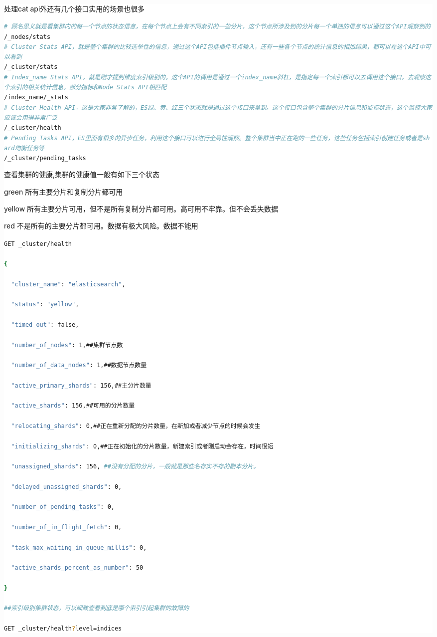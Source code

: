 ```bash

```

处理cat api外还有几个接口实用的场景也很多

```bash
# 顾名思义就是看集群内的每一个节点的状态信息，在每个节点上会有不同索引的一些分片，这个节点所涉及到的分片每一个单独的信息可以通过这个API观察到的
/_nodes/stats 
# Cluster Stats API，就是整个集群的比较选举性的信息，通过这个API包括插件节点输入，还有一些各个节点的统计信息的相加结果，都可以在这个API中可以看到
/_cluster/stats
# Index_name Stats API，就是刚才提到维度索引级别的。这个API的调用是通过一个index_name斜杠，是指定每一个索引都可以去调用这个接口，去观察这个索引的相关统计信息。部分指标和Node Stats API相匹配
/index_name/_stats
# Cluster Health API，这是大家非常了解的，ES绿、黄、红三个状态就是通过这个接口来拿到。这个接口包含整个集群的分片信息和监控状态，这个监控大家应该会用得非常广泛
/_cluster/health
# Pending Tasks API，ES里面有很多的异步任务，利用这个接口可以进行全局性观察。整个集群当中正在跑的一些任务，这些任务包括索引创建任务或者是shard均衡任务等
/_cluster/pending_tasks
```

查看集群的健康,集群的健康值一般有如下三个状态

green 所有主要分片和复制分片都可用

yellow 所有主要分片可用，但不是所有复制分片都可用。高可用不牢靠。但不会丢失数据

red 不是所有的主要分片都可用。数据有极大风险。数据不能用

```bash
GET _cluster/health

{

  "cluster_name": "elasticsearch",

  "status": "yellow",

  "timed_out": false,

  "number_of_nodes": 1,##集群节点数

  "number_of_data_nodes": 1,##数据节点数量

  "active_primary_shards": 156,##主分片数量

  "active_shards": 156,##可用的分片数量

  "relocating_shards": 0,##正在重新分配的分片数量，在新加或者减少节点的时候会发生

  "initializing_shards": 0,##正在初始化的分片数量，新建索引或者刚启动会存在，时间很短

  "unassigned_shards": 156, ##没有分配的分片，一般就是那些名存实不存的副本分片。

  "delayed_unassigned_shards": 0,

  "number_of_pending_tasks": 0,

  "number_of_in_flight_fetch": 0,

  "task_max_waiting_in_queue_millis": 0,

  "active_shards_percent_as_number": 50

}

##索引级别集群状态，可以细致查看到底是哪个索引引起集群的故障的

GET _cluster/health?level=indices
```